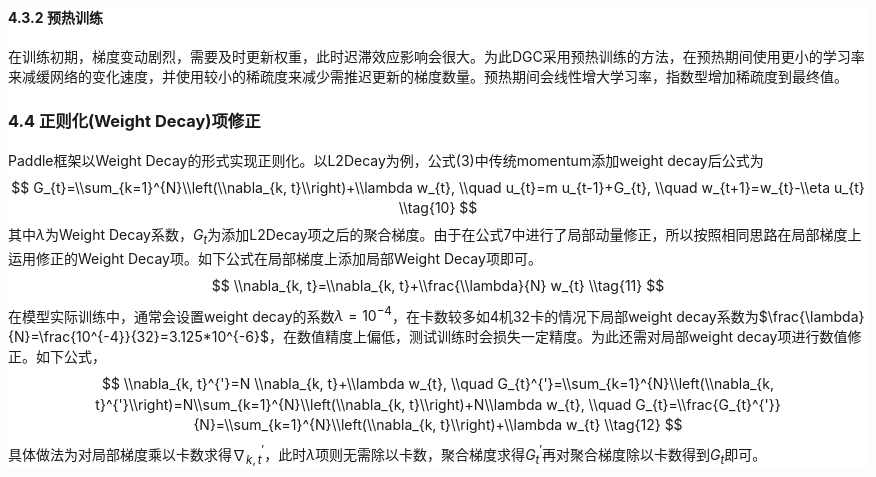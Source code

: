 #### 4.3.2 预热训练
在训练初期，梯度变动剧烈，需要及时更新权重，此时迟滞效应影响会很大。为此DGC采用预热训练的方法，在预热期间使用更小的学习率来减缓网络的变化速度，并使用较小的稀疏度来减少需推迟更新的梯度数量。预热期间会线性增大学习率，指数型增加稀疏度到最终值。

### 4.4 正则化(Weight Decay)项修正
Paddle框架以Weight Decay的形式实现正则化。以L2Decay为例，公式(3)中传统momentum添加weight decay后公式为
$$
G_{t}=\\sum_{k=1}^{N}\\left(\\nabla_{k, t}\\right)+\\lambda w_{t}, \\quad  u_{t}=m u_{t-1}+G_{t}, \\quad w_{t+1}=w_{t}-\\eta u_{t} \\tag{10}
$$
其中$\lambda$为Weight Decay系数，$G_{t}$为添加L2Decay项之后的聚合梯度。由于在公式7中进行了局部动量修正，所以按照相同思路在局部梯度上运用修正的Weight Decay项。如下公式在局部梯度上添加局部Weight Decay项即可。
$$
\\nabla_{k, t}=\\nabla_{k, t}+\\frac{\\lambda}{N} w_{t} \\tag{11}
$$
在模型实际训练中，通常会设置weight decay的系数$\lambda=10^{-4}$，在卡数较多如4机32卡的情况下局部weight decay系数为$\frac{\lambda}{N}=\frac{10^{-4}}{32}=3.125*10^{-6}$，在数值精度上偏低，测试训练时会损失一定精度。为此还需对局部weight decay项进行数值修正。如下公式，
$$
\\nabla_{k, t}^{'}=N \\nabla_{k, t}+\\lambda w_{t}, \\quad
G_{t}^{'}=\\sum_{k=1}^{N}\\left(\\nabla_{k, t}^{'}\\right)=N\\sum_{k=1}^{N}\\left(\\nabla_{k, t}\\right)+N\\lambda w_{t}, \\quad
G_{t}=\\frac{G_{t}^{'}}{N}=\\sum_{k=1}^{N}\\left(\\nabla_{k, t}\\right)+\\lambda w_{t} \\tag{12}
$$
具体做法为对局部梯度乘以卡数求得$\nabla_{k, t}^{'}$，此时$\lambda$项则无需除以卡数，聚合梯度求得$G_{t}^{'}$再对聚合梯度除以卡数得到$G_{t}$即可。


